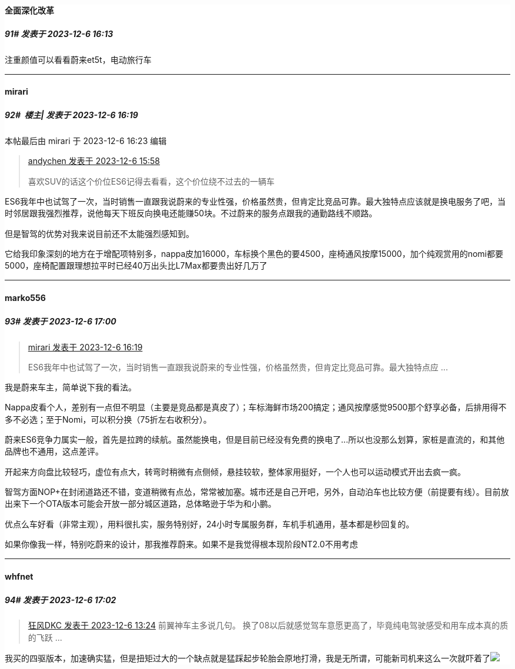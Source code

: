####  全面深化改革  
##### 91#       发表于 2023-12-6 16:13

注重颜值可以看看蔚来et5t，电动旅行车

*****

####  mirari  
##### 92#         楼主| 发表于 2023-12-6 16:19

 本帖最后由 mirari 于 2023-12-6 16:23 编辑 
<blockquote><a href="httphttps://bbs.saraba1st.com/2b/forum.php?mod=redirect&amp;goto=findpost&amp;pid=63242239&amp;ptid=2163052" target="_blank">andychen 发表于 2023-12-6 15:58</a>

喜欢SUV的话这个价位ES6记得去看看，这个价位绕不过去的一辆车</blockquote>
ES6我年中也试驾了一次，当时销售一直跟我说蔚来的专业性强，价格虽然贵，但肯定比竞品可靠。最大独特点应该就是换电服务了吧，当时邻居跟我强烈推荐，说他每天下班反向换电还能赚50块。不过蔚来的服务点跟我的通勤路线不顺路。

但是智驾的优势对我来说目前还不太能强烈感知到。

它给我印象深刻的地方在于增配项特别多，nappa皮加16000，车标换个黑色的要4500，座椅通风按摩15000，加个纯观赏用的nomi都要5000，座椅配置跟理想拉平时已经40万出头比L7Max都要贵出好几万了


*****

####  marko556  
##### 93#       发表于 2023-12-6 17:00

<blockquote><a href="httphttps://bbs.saraba1st.com/2b/forum.php?mod=redirect&amp;goto=findpost&amp;pid=63242482&amp;ptid=2163052" target="_blank">mirari 发表于 2023-12-6 16:19</a>

ES6我年中也试驾了一次，当时销售一直跟我说蔚来的专业性强，价格虽然贵，但肯定比竞品可靠。最大独特点应 ...</blockquote>
我是蔚来车主，简单说下我的看法。

Nappa皮看个人，差别有一点但不明显（主要是竞品都是真皮了）；车标海鲜市场200搞定；通风按摩感觉9500那个舒享必备，后排用得不多不必选；至于Nomi，可以积分换（75折左右收积分）。

蔚来ES6竞争力属实一般，首先是拉跨的续航。虽然能换电，但是目前已经没有免费的换电了...所以也没那么划算，家桩是直流的，和其他品牌也不通用，这点差评。

开起来方向盘比较轻巧，虚位有点大，转弯时稍微有点侧倾，悬挂较软，整体家用挺好，一个人也可以运动模式开出去疯一疯。

智驾方面NOP+在封闭道路还不错，变道稍微有点怂，常常被加塞。城市还是自己开吧，另外，自动泊车也比较方便（前提要有线）。目前放出来下一个OTA版本可能会开放一部分城区道路，总体略逊于华为和小鹏。

优点么车好看（非常主观），用料很扎实，服务特别好，24小时专属服务群，车机手机通用，基本都是秒回复的。

如果你像我一样，特别吃蔚来的设计，那我推荐蔚来。如果不是我觉得根本现阶段NT2.0不用考虑

*****

####  whfnet  
##### 94#       发表于 2023-12-6 17:02

<blockquote><a href="httphttps://bbs.saraba1st.com/2b/forum.php?mod=redirect&amp;goto=findpost&amp;pid=63240610&amp;ptid=2163052" target="_blank">狂风DKC 发表于 2023-12-6 13:24</a>
前翼神车主多说几句。
换了08以后就感觉驾车意愿更高了，毕竟纯电驾驶感受和用车成本真的质的飞跃
 ...</blockquote>
我买的四驱版本，加速确实猛，但是扭矩过大的一个缺点就是猛踩起步轮胎会原地打滑，我是无所谓，可能新司机来这么一次就吓着了<img src="https://static.saraba1st.com/image/smiley/face2017/047.png" referrerpolicy="no-referrer">
